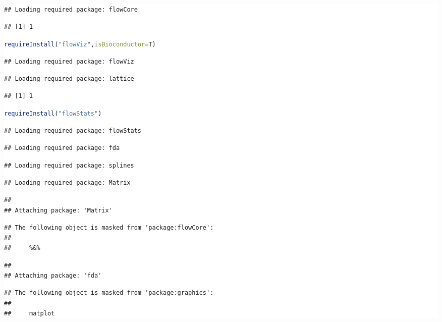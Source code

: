 ```
## Loading required package: flowCore
```

```
## [1] 1
```

```r
requireInstall("flowViz",isBioconductor=T)
```

```
## Loading required package: flowViz
```

```
## Loading required package: lattice
```

```
## [1] 1
```

```r
requireInstall("flowStats")
```

```
## Loading required package: flowStats
```

```
## Loading required package: fda
```

```
## Loading required package: splines
```

```
## Loading required package: Matrix
```

```
## 
## Attaching package: 'Matrix'
```

```
## The following object is masked from 'package:flowCore':
## 
##     %&%
```

```
## 
## Attaching package: 'fda'
```

```
## The following object is masked from 'package:graphics':
## 
##     matplot
```
